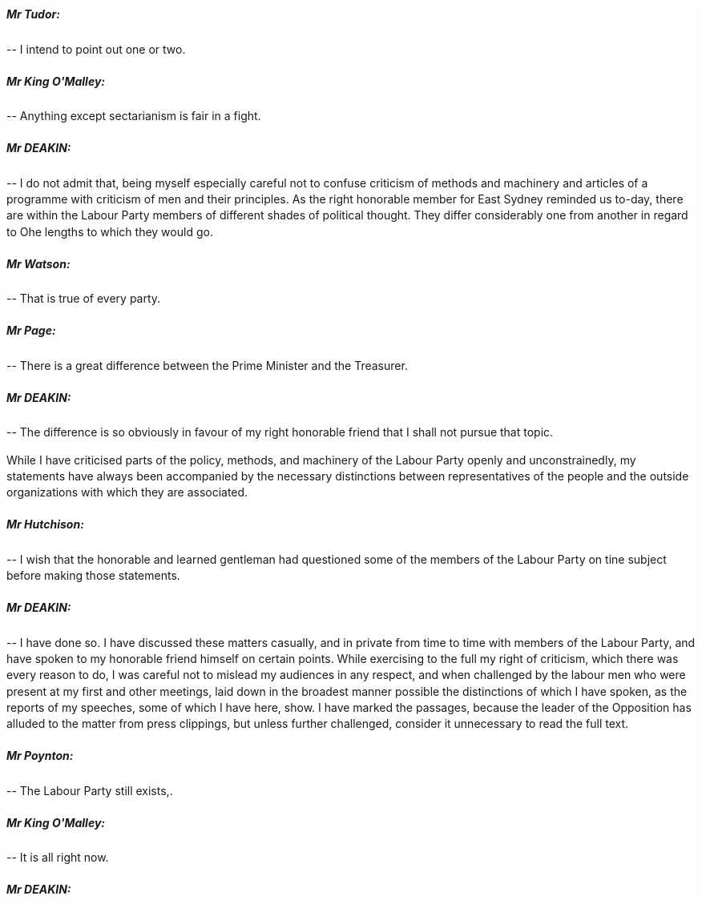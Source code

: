##### Mr Tudor:

-- I intend to point out one or two. 

##### Mr King O'Malley:

-- Anything except sectarianism is fair in a fight. 

##### Mr DEAKIN:

-- I do not admit that, being myself especially careful not to confuse criticism of methods and machinery and articles of a programme with criticism of men and their principles. As the right honorable member for East Sydney reminded us to-day, there are within the Labour Party members of different shades of political thought. They differ considerably one from another in regard to Ohe lengths to which they would go. 

##### Mr Watson:

-- That is true of every party. 

##### Mr Page:

-- There is a great difference between the Prime Minister and the Treasurer. 

##### Mr DEAKIN:

-- The difference is so obviously in favour of my right honorable friend that I shall not pursue that topic. 

While I have criticised parts of the policy, methods, and machinery of the Labour Party openly and unconstrainedly, my statements have always been accompanied by the necessary distinctions between representatives of the people and the outside organizations with which they are associated. 

##### Mr Hutchison:

--  I wish that the honorable and learned gentleman had questioned some of the members of the Labour Party on tine subject before making those statements. 

##### Mr DEAKIN:

-- I have done so. I have discussed these matters casually, and in private from time to time with members of the Labour Party, and have spoken to my honorable friend himself on certain points. While exercising to the full my right of criticism, which there was every reason to do, I was careful not to mislead my audiences in any respect, and when challenged by the labour men who were present at my first and other meetings, laid down in the broadest manner possible the distinctions of which I have spoken, as the reports of my speeches, some of which I have here, show. I have marked the passages, because the leader of the Opposition has alluded to the matter from press clippings, but unless further challenged, consider it unnecessary to read the full text. 

##### Mr Poynton:

--  The Labour Party still exists,. 

##### Mr King O'Malley:

--  It is all right now. 

##### Mr DEAKIN:
